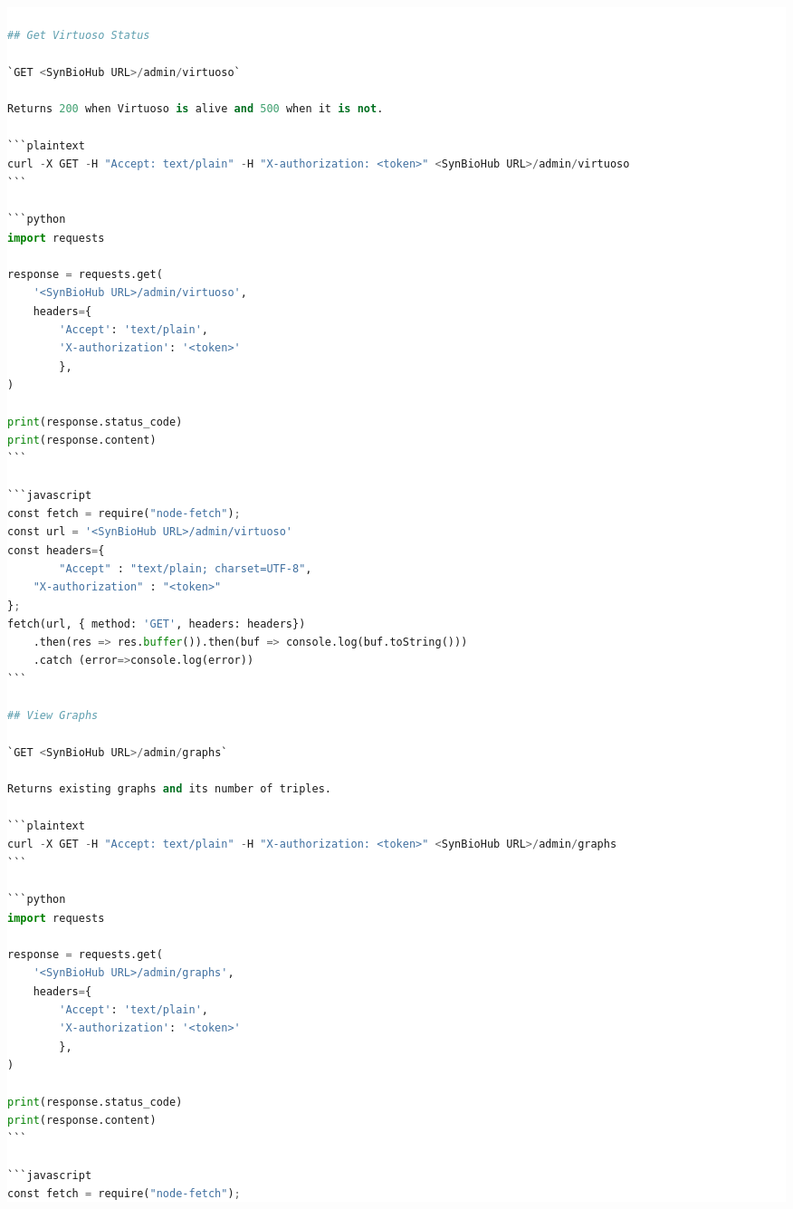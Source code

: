 ````python

## Get Virtuoso Status

`GET <SynBioHub URL>/admin/virtuoso`

Returns 200 when Virtuoso is alive and 500 when it is not.

```plaintext
curl -X GET -H "Accept: text/plain" -H "X-authorization: <token>" <SynBioHub URL>/admin/virtuoso
```

```python
import requests

response = requests.get(
    '<SynBioHub URL>/admin/virtuoso',
    headers={
        'Accept': 'text/plain',
        'X-authorization': '<token>'
        },
)

print(response.status_code)
print(response.content)
```

```javascript
const fetch = require("node-fetch");
const url = '<SynBioHub URL>/admin/virtuoso'
const headers={
        "Accept" : "text/plain; charset=UTF-8",
	"X-authorization" : "<token>"
};
fetch(url, { method: 'GET', headers: headers})
    .then(res => res.buffer()).then(buf => console.log(buf.toString()))
    .catch (error=>console.log(error))
```

## View Graphs

`GET <SynBioHub URL>/admin/graphs`

Returns existing graphs and its number of triples.

```plaintext
curl -X GET -H "Accept: text/plain" -H "X-authorization: <token>" <SynBioHub URL>/admin/graphs
```

```python
import requests

response = requests.get(
    '<SynBioHub URL>/admin/graphs',
    headers={
        'Accept': 'text/plain',
        'X-authorization': '<token>'
        },
)

print(response.status_code)
print(response.content)
```

```javascript
const fetch = require("node-fetch");
````